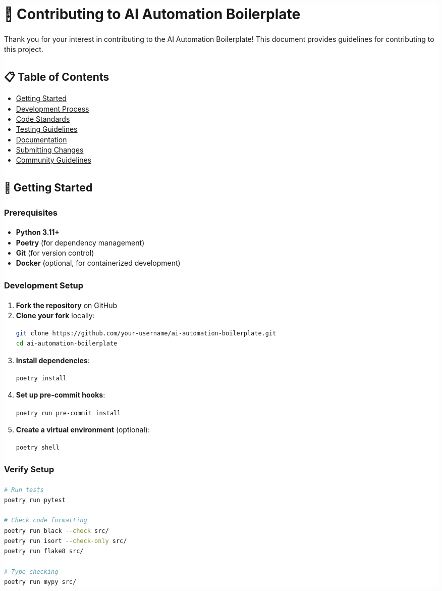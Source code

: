# 🤝 Contributing to AI Automation Boilerplate

Thank you for your interest in contributing to the AI Automation Boilerplate! This document provides guidelines for contributing to this project.

## 📋 Table of Contents

- [Getting Started](#getting-started)
- [Development Process](#development-process)
- [Code Standards](#code-standards)
- [Testing Guidelines](#testing-guidelines)
- [Documentation](#documentation)
- [Submitting Changes](#submitting-changes)
- [Community Guidelines](#community-guidelines)

## 🚀 Getting Started

### Prerequisites

- **Python 3.11+**
- **Poetry** (for dependency management)
- **Git** (for version control)
- **Docker** (optional, for containerized development)

### Development Setup

1. **Fork the repository** on GitHub
2. **Clone your fork** locally:
   ```bash
   git clone https://github.com/your-username/ai-automation-boilerplate.git
   cd ai-automation-boilerplate
   ```
3. **Install dependencies**:
   ```bash
   poetry install
   ```
4. **Set up pre-commit hooks**:
   ```bash
   poetry run pre-commit install
   ```
5. **Create a virtual environment** (optional):
   ```bash
   poetry shell
   ```

### Verify Setup

```bash
# Run tests
poetry run pytest

# Check code formatting
poetry run black --check src/
poetry run isort --check-only src/
poetry run flake8 src/

# Type checking
poetry run mypy src/
```
